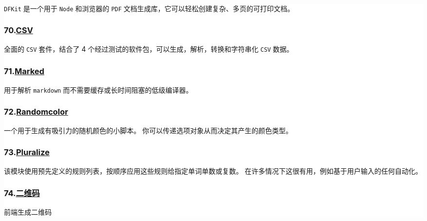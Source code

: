 `DFKit` 是一个用于 `Node` 和浏览器的 `PDF` 文档生成库，它可以轻松创建复杂、多页的可打印文档。

### 70.[CSV](https://www.npmjs.com/package/csv)

全面的 `CSV` 套件，结合了 4 个经过测试的软件包，可以生成，解析，转换和字符串化 `CSV` 数据。

### 71.[Marked](https://www.npmjs.com/package/marked)

用于解析 `markdown` 而不需要缓存或长时间阻塞的低级编译器。

### 72.[Randomcolor](https://www.npmjs.com/package/randomcolor)

一个用于生成有吸引力的随机颜色的小脚本。 你可以传递选项对象从而决定其产生的颜色类型。

### 73.[Pluralize](https://www.npmjs.com/package/pluralize)

该模块使用预先定义的规则列表，按顺序应用这些规则给指定单词单数或复数。 在许多情况下这很有用，例如基于用户输入的任何自动化。

### 74.[二维码](https://github.com/soldair/node-qrcode)

前端生成二维码
